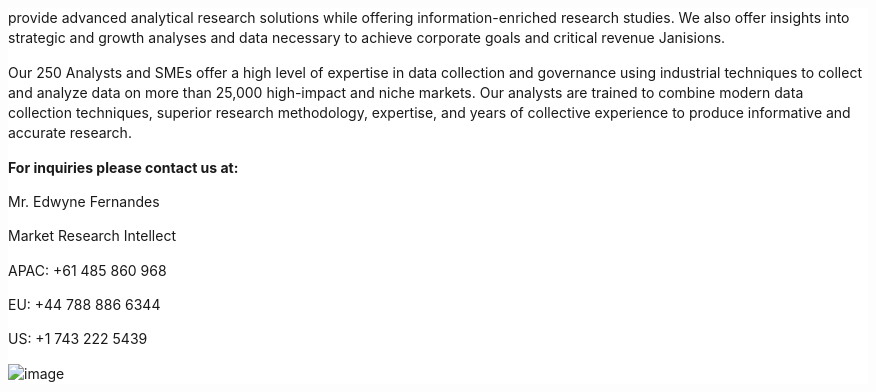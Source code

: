 provide advanced analytical research solutions while offering information-enriched research studies.&nbsp;</span>We also offer insights into strategic and growth analyses and data necessary to achieve corporate goals and critical revenue Janisions.</p><p><span class="">Our 250 Analysts and SMEs offer a high level of expertise in data collection and governance using industrial techniques to collect and analyze data on more than 25,000 high-impact and niche markets. Our analysts are trained to combine modern data collection techniques, superior research methodology, expertise, and years of collective experience to produce informative and accurate research.</span></p><p><strong>For inquiries please contact us at:</strong></p><p>Mr. Edwyne Fernandes</p><p>Market Research Intellect</p><p>APAC: +61 485 860 968</p><p>EU: +44 788 886 6344</p><p>US: +1 743 222 5439</p>
![image](https://github.com/user-attachments/assets/81a5d787-b421-4366-8092-6f55a94467c3)
